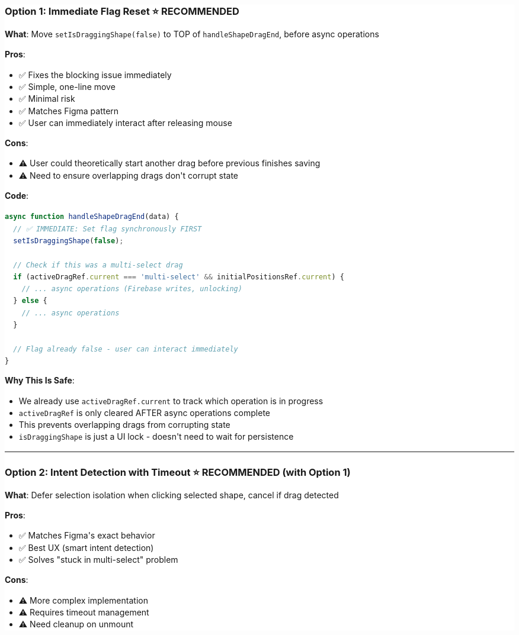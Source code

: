 ### Option 1: Immediate Flag Reset ⭐ RECOMMENDED

**What**: Move `setIsDraggingShape(false)` to TOP of `handleShapeDragEnd`, before async operations

**Pros**:
- ✅ Fixes the blocking issue immediately
- ✅ Simple, one-line move
- ✅ Minimal risk
- ✅ Matches Figma pattern
- ✅ User can immediately interact after releasing mouse

**Cons**:
- ⚠️ User could theoretically start another drag before previous finishes saving
- ⚠️ Need to ensure overlapping drags don't corrupt state

**Code**:
```javascript
async function handleShapeDragEnd(data) {
  // ✅ IMMEDIATE: Set flag synchronously FIRST
  setIsDraggingShape(false);
  
  // Check if this was a multi-select drag
  if (activeDragRef.current === 'multi-select' && initialPositionsRef.current) {
    // ... async operations (Firebase writes, unlocking)
  } else {
    // ... async operations
  }
  
  // Flag already false - user can interact immediately
}
```

**Why This Is Safe**:
- We already use `activeDragRef.current` to track which operation is in progress
- `activeDragRef` is only cleared AFTER async operations complete
- This prevents overlapping drags from corrupting state
- `isDraggingShape` is just a UI lock - doesn't need to wait for persistence

---

### Option 2: Intent Detection with Timeout ⭐ RECOMMENDED (with Option 1)

**What**: Defer selection isolation when clicking selected shape, cancel if drag detected

**Pros**:
- ✅ Matches Figma's exact behavior
- ✅ Best UX (smart intent detection)
- ✅ Solves "stuck in multi-select" problem

**Cons**:
- ⚠️ More complex implementation
- ⚠️ Requires timeout management
- ⚠️ Need cleanup on unmount
